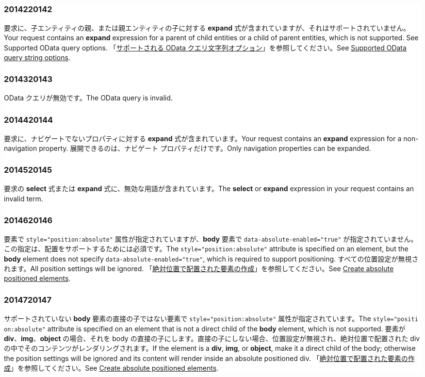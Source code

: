 ### <a name="20142"></a><span data-ttu-id="03d32-298">20142</span><span class="sxs-lookup"><span data-stu-id="03d32-298">20142</span></span>
<span data-ttu-id="03d32-299">要求に、子エンティティの親、または親エンティティの子に対する **expand** 式が含まれていますが、それはサポートされていません。</span><span class="sxs-lookup"><span data-stu-id="03d32-299">Your request contains an **expand** expression for a parent of child entities or a child of parent entities, which  is not supported. See Supported OData query options.</span></span> <span data-ttu-id="03d32-300">「[サポートされる OData クエリ文字列オプション](https://msdn.microsoft.com/en-us/office/office365/howto/onenote-get-content#query-options)」を参照してください。</span><span class="sxs-lookup"><span data-stu-id="03d32-300">See [Supported OData query string options](https://msdn.microsoft.com/en-us/office/office365/howto/onenote-get-content#query-options).</span></span>

### <a name="20143"></a><span data-ttu-id="03d32-301">20143</span><span class="sxs-lookup"><span data-stu-id="03d32-301">20143</span></span>
<span data-ttu-id="03d32-302">OData クエリが無効です。</span><span class="sxs-lookup"><span data-stu-id="03d32-302">The OData query is invalid.</span></span>

### <a name="20144"></a><span data-ttu-id="03d32-303">20144</span><span class="sxs-lookup"><span data-stu-id="03d32-303">20144</span></span>
<span data-ttu-id="03d32-304">要求に、ナビゲートでないプロパティに対する **expand** 式が含まれています。</span><span class="sxs-lookup"><span data-stu-id="03d32-304">Your request contains an **expand** expression for a non-navigation property.</span></span> <span data-ttu-id="03d32-305">展開できるのは、ナビゲート プロパティだけです。</span><span class="sxs-lookup"><span data-stu-id="03d32-305">Only navigation properties can be expanded.</span></span>

### <a name="20145"></a><span data-ttu-id="03d32-306">20145</span><span class="sxs-lookup"><span data-stu-id="03d32-306">20145</span></span>
<span data-ttu-id="03d32-307">要求の **select** 式または **expand** 式に、無効な用語が含まれています。</span><span class="sxs-lookup"><span data-stu-id="03d32-307">The **select** or **expand** expression in your request contains an invalid term.</span></span>

### <a name="20146"></a><span data-ttu-id="03d32-308">20146</span><span class="sxs-lookup"><span data-stu-id="03d32-308">20146</span></span>
<span data-ttu-id="03d32-309">要素で `style="position:absolute"` 属性が指定されていますが、**body** 要素で `data-absolute-enabled="true"` が指定されていません。この指定は、配置をサポートするためには必須です。</span><span class="sxs-lookup"><span data-stu-id="03d32-309">The `style="position:absolute"` attribute is specified on an element, but the **body** element does not specify `data-absolute-enabled="true"`, which is required to support positioning.</span></span> <span data-ttu-id="03d32-310">すべての位置設定が無視されます。</span><span class="sxs-lookup"><span data-stu-id="03d32-310">All position settings will be ignored.</span></span> <span data-ttu-id="03d32-311">「[絶対位置で配置された要素の作成](https://msdn.microsoft.com/en-us/office/office365/howto/onenote-abs-pos)」を参照してください。</span><span class="sxs-lookup"><span data-stu-id="03d32-311">See [Create absolute positioned elements](https://msdn.microsoft.com/en-us/office/office365/howto/onenote-abs-pos).</span></span>

### <a name="20147"></a><span data-ttu-id="03d32-312">20147</span><span class="sxs-lookup"><span data-stu-id="03d32-312">20147</span></span>
<span data-ttu-id="03d32-313">サポートされていない **body** 要素の直接の子ではない要素で `style="position:absolute"` 属性が指定されています。</span><span class="sxs-lookup"><span data-stu-id="03d32-313">The `style="position:absolute"` attribute is specified on an element that is not a direct child of the **body** element, which is not supported.</span></span> <span data-ttu-id="03d32-314">要素が **div**、**img**、**object** の場合、それを body の直接の子にします。直接の子にしない場合、位置設定が無視され、絶対位置で配置された div の中でそのコンテンツがレンダリングされます。</span><span class="sxs-lookup"><span data-stu-id="03d32-314">If the element is a **div**, **img**, or **object**, make it a direct child of the body; otherwise the position settings will be ignored and its content will render inside an absolute positioned div.</span></span> <span data-ttu-id="03d32-315">「[絶対位置で配置された要素の作成](https://msdn.microsoft.com/en-us/office/office365/howto/onenote-abs-pos)」を参照してください。</span><span class="sxs-lookup"><span data-stu-id="03d32-315">See [Create absolute positioned elements](https://msdn.microsoft.com/en-us/office/office365/howto/onenote-abs-pos).</span></span>